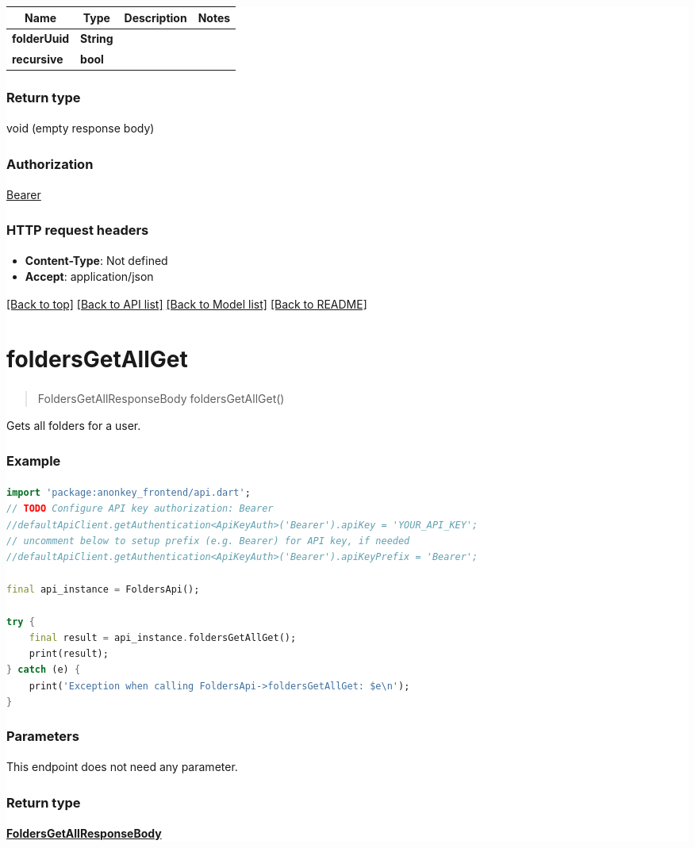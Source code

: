  Name           | Type       | Description | Notes 
----------------|------------|-------------|-------
 **folderUuid** | **String** |             |
 **recursive**  | **bool**   |             |

### Return type

void (empty response body)

### Authorization

[Bearer](../README.md#Bearer)

### HTTP request headers

- **Content-Type**: Not defined
- **Accept**: application/json

[[Back to top]](#) [[Back to API list]](../README.md#documentation-for-api-endpoints) [[Back to Model list]](../README.md#documentation-for-models) [[Back to README]](../README.md)

# **foldersGetAllGet**

> FoldersGetAllResponseBody foldersGetAllGet()

Gets all folders for a user.

### Example

```dart
import 'package:anonkey_frontend/api.dart';
// TODO Configure API key authorization: Bearer
//defaultApiClient.getAuthentication<ApiKeyAuth>('Bearer').apiKey = 'YOUR_API_KEY';
// uncomment below to setup prefix (e.g. Bearer) for API key, if needed
//defaultApiClient.getAuthentication<ApiKeyAuth>('Bearer').apiKeyPrefix = 'Bearer';

final api_instance = FoldersApi();

try {
    final result = api_instance.foldersGetAllGet();
    print(result);
} catch (e) {
    print('Exception when calling FoldersApi->foldersGetAllGet: $e\n');
}
```

### Parameters

This endpoint does not need any parameter.

### Return type

[**FoldersGetAllResponseBody**](FoldersGetAllResponseBody.md)
